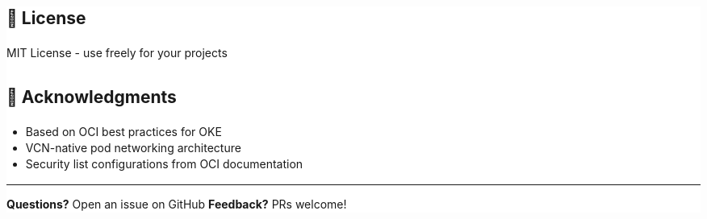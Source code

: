 ## 📄 License

MIT License - use freely for your projects

## 🙏 Acknowledgments

- Based on OCI best practices for OKE
- VCN-native pod networking architecture
- Security list configurations from OCI documentation

---

**Questions?** Open an issue on GitHub
**Feedback?** PRs welcome!